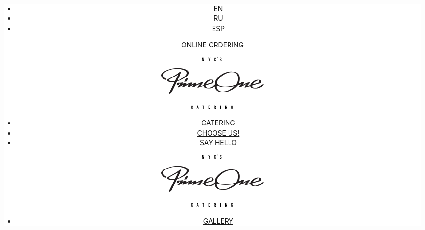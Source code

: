 <!DOCTYPE html>
<html lang="en">

<head>
    <meta charset="UTF-8">
    <meta name="viewport" content="width=device-width">
    <title>Prime One NYC</title>
    <!--<link rel="stylesheet" type="text/css" href="css/reset.min.css">-->
    <link rel="stylesheet" type="text/css" href="css/style.min.css">
</head>

<body>
    <!-- HEADER -->
    <header class="header">
        <div class="wrapper header-wrapper">
            <ul class="header__languages">
                <li class="header__languages-item">
                    EN
                </li>
                <li class="header__languages-item">
                    RU
                </li>
                <li class="header__languages-item">
                    ESP
                </li>
            </ul>
            <a href="#!" class="header__order link">ONLINE ORDERING</a>
            <figure class="header__logo-mobile">
                <img src="img/logo/header-logo.png" alt="PRIME ONE" class="header__logo-mobile-pic">
            </figure>
            <div class="header__navs">
                <nav class="header__nav">
                    <ul class="header__menu">
                        <li class="header__menu-item">
                            <a href="#catering" class="header__menu-link js-scroll">CATERING</a>
                        </li>
                        <li class="header__menu-item">
                            <a href="#benefits" class="header__menu-link js-scroll">CHOOSE
                                US!</a>
                        </li>
                        <li class="header__menu-item">
                            <a href="#footer" class="header__menu-link js-scroll">SAY
                                HELLO</a>
                        </li>
                    </ul>
                </nav>
                <figure class="header__logo">
                    <img src="img/logo/header-logo.png" alt="PRIME ONE" class="header__logo-pic">
                </figure>
                <nav class="header__nav">
                    <ul class="header__menu">
                        <li class="header__menu-item"><a href="#!" class="header__menu-link">GALLERY</a></li>